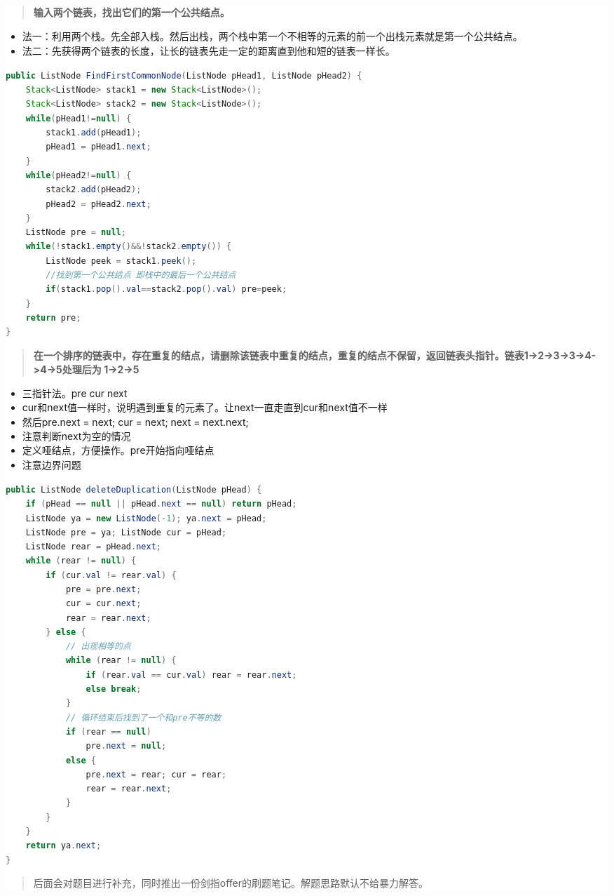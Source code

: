 > **输入两个链表，找出它们的第一个公共结点。**

- 法一：利用两个栈。先全部入栈。然后出栈，两个栈中第一个不相等的元素的前一个出栈元素就是第一个公共结点。
- 法二：先获得两个链表的长度，让长的链表先走一定的距离直到他和短的链表一样长。

```java
public ListNode FindFirstCommonNode(ListNode pHead1, ListNode pHead2) {
	Stack<ListNode> stack1 = new Stack<ListNode>();
	Stack<ListNode> stack2 = new Stack<ListNode>();
	while(pHead1!=null) {
		stack1.add(pHead1);
		pHead1 = pHead1.next;
	}
	while(pHead2!=null) {
		stack2.add(pHead2);
		pHead2 = pHead2.next;
	}
	ListNode pre = null;
	while(!stack1.empty()&&!stack2.empty()) {
		ListNode peek = stack1.peek();
		//找到第一个公共结点 即栈中的最后一个公共结点
		if(stack1.pop().val==stack2.pop().val) pre=peek;
	}
	return pre;
}
```

> **在一个排序的链表中，存在重复的结点，请删除该链表中重复的结点，重复的结点不保留，返回链表头指针。链表1->2->3->3->4->4->5处理后为 1->2->5**

- 三指针法。pre cur next
- cur和next值一样时，说明遇到重复的元素了。让next一直走直到cur和next值不一样
- 然后pre.next = next; cur = next; next = next.next;
- 注意判断next为空的情况
- 定义哑结点，方便操作。pre开始指向哑结点
- 注意边界问题

```java
public ListNode deleteDuplication(ListNode pHead) {
	if (pHead == null || pHead.next == null) return pHead;
	ListNode ya = new ListNode(-1); ya.next = pHead;
	ListNode pre = ya; ListNode cur = pHead;
	ListNode rear = pHead.next;
	while (rear != null) {
		if (cur.val != rear.val) {
			pre = pre.next;
			cur = cur.next;
			rear = rear.next;
		} else {
			// 出现相等的点
			while (rear != null) {
				if (rear.val == cur.val) rear = rear.next;
				else break;
			}
			// 循环结束后找到了一个和pre不等的数
			if (rear == null)
				pre.next = null;
			else {
				pre.next = rear; cur = rear;
				rear = rear.next;
			}
		}
	}
	return ya.next;
}
```

> 后面会对题目进行补充，同时推出一份剑指offer的刷题笔记。解题思路默认不给暴力解答。